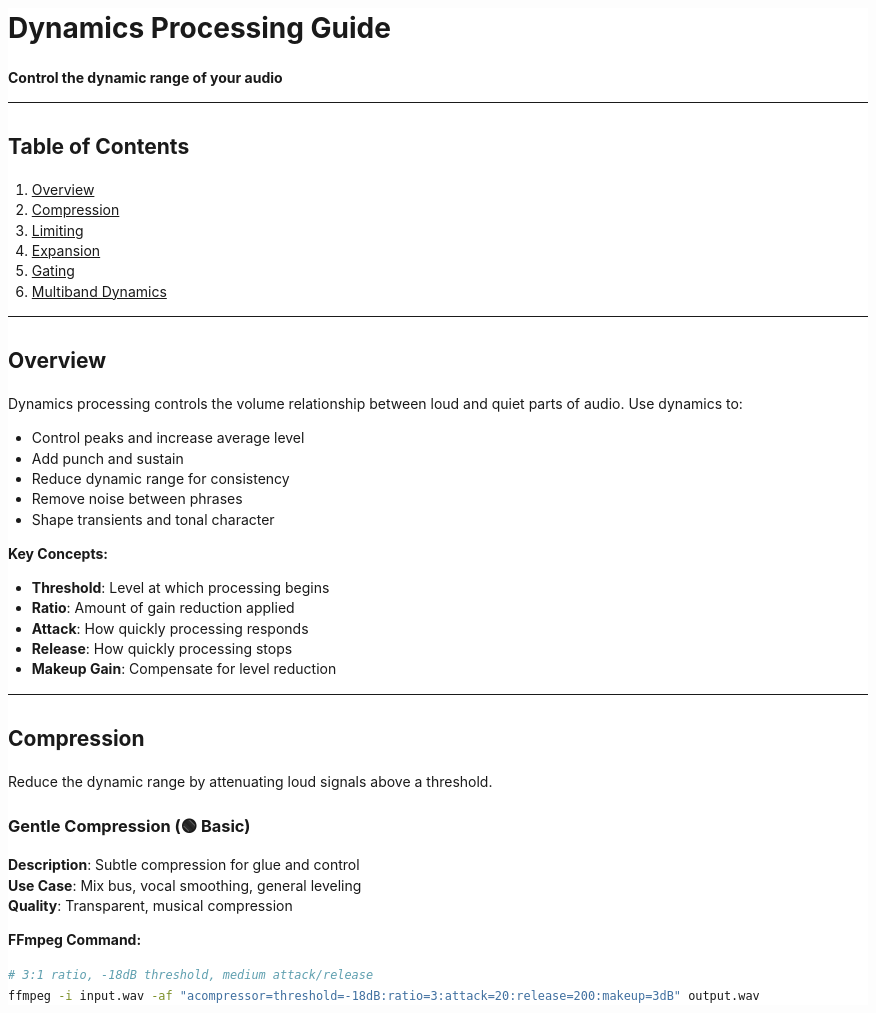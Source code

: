 # Dynamics Processing Guide

**Control the dynamic range of your audio**

---

## Table of Contents
1. [Overview](#overview)
2. [Compression](#compression)
3. [Limiting](#limiting)
4. [Expansion](#expansion)
5. [Gating](#gating)
6. [Multiband Dynamics](#multiband-dynamics)

---

## Overview

Dynamics processing controls the volume relationship between loud and quiet parts of audio. Use dynamics to:
- Control peaks and increase average level
- Add punch and sustain
- Reduce dynamic range for consistency
- Remove noise between phrases
- Shape transients and tonal character

**Key Concepts:**
- **Threshold**: Level at which processing begins
- **Ratio**: Amount of gain reduction applied
- **Attack**: How quickly processing responds
- **Release**: How quickly processing stops
- **Makeup Gain**: Compensate for level reduction

---

## Compression

Reduce the dynamic range by attenuating loud signals above a threshold.

### Gentle Compression (🟢 Basic)

**Description**: Subtle compression for glue and control  
**Use Case**: Mix bus, vocal smoothing, general leveling  
**Quality**: Transparent, musical compression

**FFmpeg Command:**
```bash
# 3:1 ratio, -18dB threshold, medium attack/release
ffmpeg -i input.wav -af "acompressor=threshold=-18dB:ratio=3:attack=20:release=200:makeup=3dB" output.wav
```
